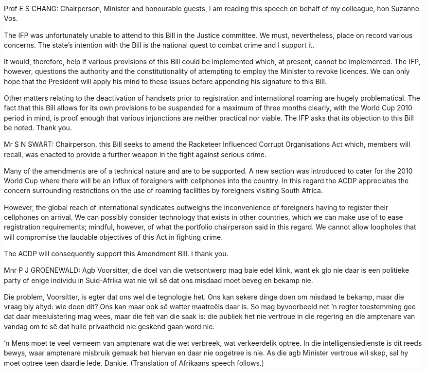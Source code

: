 Prof E S CHANG: Chairperson, Minister and honourable guests, I am reading
this speech on behalf of my colleague, hon Suzanne Vos.

The IFP was unfortunately unable to attend to this Bill in the Justice
committee. We must, nevertheless, place on record various concerns. The
state’s intention with the Bill is the national quest to combat crime and I
support it.

It would, therefore, help if various provisions of this Bill could be
implemented which, at present, cannot be implemented. The IFP, however,
questions the authority and the constitutionality of attempting to employ
the Minister to revoke licences. We can only hope that the President will
apply his mind to these issues before appending his signature to this Bill.

Other matters relating to the deactivation of handsets prior to
registration and international roaming are hugely problematical. The fact
that this Bill allows for its own provisions to be suspended for a maximum
of three months clearly, with the World Cup 2010 period in mind, is proof
enough that various injunctions are neither practical nor viable. The IFP
asks that its objection to this Bill be noted. Thank you.

Mr S N SWART: Chairperson, this Bill seeks to amend the Racketeer
Influenced Corrupt Organisations Act which, members will recall, was
enacted to provide a further weapon in the fight against serious crime.

Many of the amendments are of a technical nature and are to be supported. A
new section was introduced to cater for the 2010 World Cup where there will
be an influx of foreigners with cellphones into the country. In this regard
the ACDP appreciates the concern surrounding restrictions on the use of
roaming facilities by foreigners visiting South Africa.

However, the global reach of international syndicates outweighs the
inconvenience of foreigners having to register their cellphones on arrival.
We can possibly consider technology that exists in other countries, which
we can make use of to ease registration requirements; mindful, however, of
what the portfolio chairperson said in this regard. We cannot allow
loopholes that will compromise the laudable objectives of this Act in
fighting crime.

The ACDP will consequently support this Amendment Bill. I thank you.

Mnr P J GROENEWALD: Agb Voorsitter, die doel van die wetsontwerp mag baie
edel klink, want ek glo nie daar is een politieke party of enige individu
in Suid-Afrika wat nie wil sê dat ons misdaad moet beveg en bekamp nie.

Die problem, Voorsitter, is egter dat ons wel die tegnologie het. Ons kan
sekere dinge doen om misdaad te bekamp, maar die vraag bly altyd: wie doen
dit? Ons kan maar ook sê watter maatreëls daar is. So mag byvoorbeeld net
’n regter toestemming gee dat daar meeluistering mag wees, maar die feit
van die saak is: die publiek het nie vertroue in die regering en die
amptenare van vandag om te sê dat hulle privaatheid nie geskend gaan word
nie.

’n Mens moet te veel verneem van amptenare wat die wet verbreek, wat
verkeerdelik optree. In die intelligensiedienste is dit reeds bewys, waar
amptenare misbruik gemaak het hiervan en daar nie opgetree is nie. As die
agb Minister vertroue wil skep, sal hy moet optree teen daardie lede.
Dankie. (Translation of Afrikaans speech follows.)

